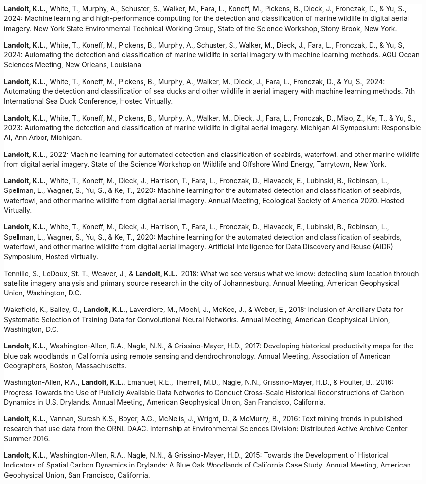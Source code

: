 **Landolt, K.L.**, White, T., Murphy, A., Schuster, S., Walker, M., Fara, L., Koneff, M., Pickens, B., Dieck, J., Fronczak, D., & Yu, S., 2024: Machine learning and high-performance computing for the detection and classification of marine wildlife in digital aerial imagery. New York State Environmental Technical Working Group, State of the Science Workshop, Stony Brook, New York.

**Landolt, K.L.**, White, T., Koneff, M., Pickens, B., Murphy, A., Schuster, S., Walker, M., Dieck, J., Fara, L., Fronczak, D., & Yu, S, 2024: Automating the detection and classification of marine wildlife in aerial imagery with machine learning methods. AGU Ocean Sciences Meeting, New Orleans, Louisiana.

**Landolt, K.L.**, White, T., Koneff, M., Pickens, B., Murphy, A., Walker, M., Dieck, J., Fara, L., Fronczak, D., & Yu, S., 2024: Automating the detection and classification of sea ducks and other wildlife in aerial imagery with machine learning methods. 7th International Sea Duck Conference, Hosted Virtually.

**Landolt, K.L.**, White, T., Koneff, M., Pickens, B., Murphy, A., Walker, M., Dieck, J., Fara, L., Fronczak, D., Miao, Z., Ke, T., & Yu, S., 2023: Automating the detection and classification of marine wildlife in digital aerial imagery. Michigan AI Symposium: Responsible AI, Ann Arbor, Michigan.

**Landolt, K.L.**, 2022: Machine learning for automated detection and classification of seabirds, waterfowl, and other marine wildlife from digital aerial imagery. State of the Science Workshop on Wildlife and Offshore Wind Energy, Tarrytown, New York.

**Landolt, K.L.**, White, T., Koneff, M., Dieck, J., Harrison, T., Fara, L., Fronczak, D., Hlavacek, E., Lubinski, B., Robinson, L., Spellman, L., Wagner, S., Yu, S., & Ke, T., 2020: Machine learning for the automated detection and classification of seabirds, waterfowl, and other marine wildlife from digital aerial imagery. Annual Meeting, Ecological Society of America 2020. Hosted Virtually.

**Landolt, K.L.**, White, T., Koneff, M., Dieck, J., Harrison, T., Fara, L., Fronczak, D., Hlavacek, E., Lubinski, B., Robinson, L., Spellman, L., Wagner, S., Yu, S., & Ke, T., 2020: Machine learning for the automated detection and classification of seabirds, waterfowl, and other marine wildlife from digital aerial imagery. Artificial Intelligence for Data Discovery and Reuse (AIDR) Symposium, Hosted Virtually.

Tennille, S., LeDoux, St. T., Weaver, J., & **Landolt, K.L.**, 2018: What we see versus what we know: detecting slum location through satellite imagery analysis and primary source research in the city of Johannesburg. Annual Meeting, American Geophysical Union, Washington, D.C.

Wakefield, K., Bailey, G., **Landolt, K.L.**, Laverdiere, M., Moehl, J., McKee, J., & Weber, E., 2018: Inclusion of Ancillary Data for Systematic Selection of Training Data for Convolutional Neural Networks. Annual Meeting, American Geophysical Union, Washington, D.C.

**Landolt, K.L.**, Washington-Allen, R.A., Nagle, N.N., & Grissino-Mayer, H.D., 2017: Developing historical productivity maps for the blue oak woodlands in California using remote sensing and dendrochronology. Annual Meeting, Association of American Geographers, Boston, Massachusetts.

Washington-Allen, R.A., **Landolt, K.L.**, Emanuel, R.E., Therrell, M.D., Nagle, N.N., Grissino-Mayer, H.D., & Poulter, B., 2016: Progress Towards the Use of Publicly Available Data Networks to Conduct Cross-Scale Historical Reconstructions of Carbon Dynamics in U.S. Drylands. Annual Meeting, American Geophysical Union, San Francisco, California.

**Landolt, K.L.**, Vannan, Suresh K.S., Boyer, A.G., McNelis, J., Wright, D., & McMurry, B., 2016: Text mining trends in published research that use data from the ORNL DAAC. Internship at Environmental Sciences Division: Distributed Active Archive Center. Summer 2016.

**Landolt, K.L.**, Washington-Allen, R.A., Nagle, N.N., & Grissino-Mayer, H.D., 2015: Towards the Development of Historical Indicators of Spatial Carbon Dynamics in Drylands: A Blue Oak Woodlands of California Case Study. Annual Meeting, American Geophysical Union, San Francisco, California.

